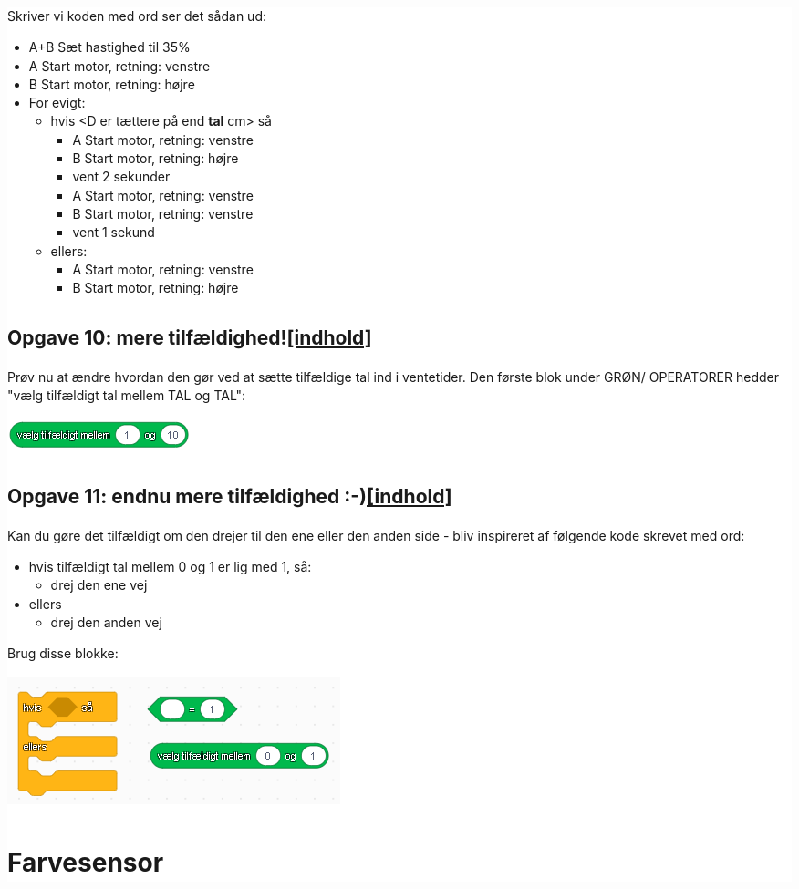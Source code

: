 Skriver vi koden med ord ser det sådan ud:

* A+B Sæt hastighed til 35%
* A Start motor, retning: venstre
* B Start motor, retning: højre
* For evigt:
  - hvis <D er tættere på end **tal** cm> så
    + A Start motor, retning: venstre
    + B Start motor, retning: højre
    + vent 2 sekunder
    + A Start motor, retning: venstre
    + B Start motor, retning: venstre
    + vent 1 sekund
  - ellers:
    + A Start motor, retning: venstre
    + B Start motor, retning: højre

## Opgave 10: mere tilfældighed!<a name="opg10"></a>[[indhold]](#indhold)

Prøv nu at ændre hvordan den gør ved at sætte tilfældige tal ind i ventetider. Den første blok under GRØN/ OPERATORER hedder "vælg tilfældigt tal mellem TAL og TAL":

![](operatorer-random.png)

## Opgave 11: endnu mere tilfældighed :-)<a name="opg11"></a>[[indhold]](#indhold)

Kan du gøre det tilfældigt om den drejer til den ene eller den anden side - bliv inspireret af følgende kode skrevet med ord:

* hvis tilfældigt tal mellem 0 og 1 er lig med 1, så:
  - drej den ene vej
* ellers
  - drej den anden vej

Brug disse blokke:

![](autonom-robot-random-sving.png)

# Farvesensor<a name="farvesensor"></a>
